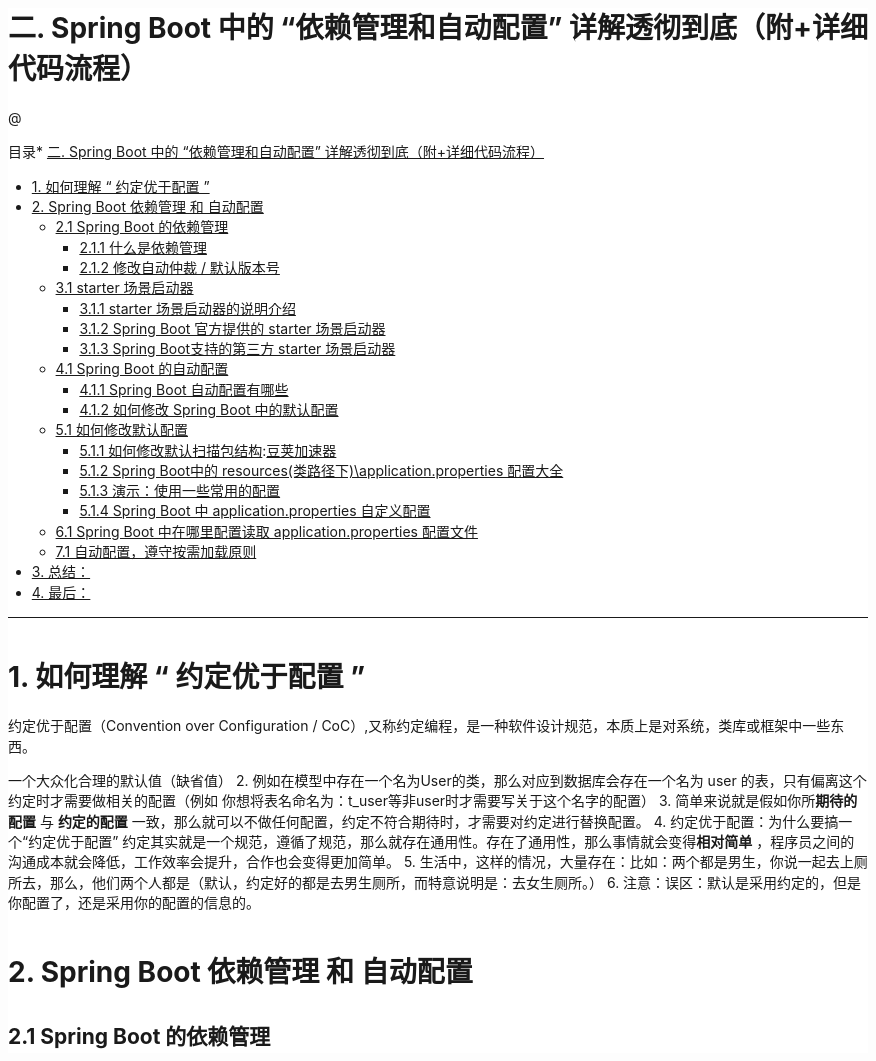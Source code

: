 
# 二. Spring Boot 中的 “依赖管理和自动配置” 详解透彻到底（附\+详细代码流程）


@

目录* [二. Spring Boot 中的 “依赖管理和自动配置” 详解透彻到底（附\+详细代码流程）](https://github.com)
* [1\. 如何理解 “ 约定优于配置 ”](https://github.com)
* [2\. Spring Boot 依赖管理 和 自动配置](https://github.com)
	+ [2\.1 Spring Boot 的依赖管理](https://github.com)
		- [2\.1\.1 什么是依赖管理](https://github.com)
		- [2\.1\.2 修改自动仲裁 / 默认版本号](https://github.com)
	+ [3\.1 starter 场景启动器](https://github.com)
		- [3\.1\.1 starter 场景启动器的说明介绍](https://github.com)
		- [3\.1\.2 Spring Boot 官方提供的 starter 场景启动器](https://github.com)
		- [3\.1\.3 Spring Boot支持的第三方 starter 场景启动器](https://github.com)
	+ [4\.1 Spring Boot 的自动配置](https://github.com)
		- [4\.1\.1 Spring Boot 自动配置有哪些](https://github.com)
		- [4\.1\.2 如何修改 Spring Boot 中的默认配置](https://github.com)
	+ [5\.1 如何修改默认配置](https://github.com)
		- [5\.1\.1 如何修改默认扫描包结构](https://github.com):[豆荚加速器](https://yirou.org)
		- [5\.1\.2 Spring Boot中的 resources(类路径下)\\application.properties 配置大全](https://github.com)
		- [5\.1\.3 演示：使用一些常用的配置](https://github.com)
		- [5\.1\.4 Spring Boot 中 application.properties 自定义配置](https://github.com)
	+ [6\.1 Spring Boot 中在哪里配置读取 application.properties 配置文件](https://github.com)
	+ [7\.1 自动配置，遵守按需加载原则](https://github.com)
* [3\. 总结：](https://github.com)
* [4\. 最后：](https://github.com)



---


# 1\. 如何理解 “ 约定优于配置 ”


约定优于配置（Convention over Configuration / CoC）,又称约定编程，是一种软件设计规范，本质上是对系统，类库或框架中一些东西。


一个大众化合理的默认值（缺省值）
2\. 例如在模型中存在一个名为User的类，那么对应到数据库会存在一个名为 user 的表，只有偏离这个约定时才需要做相关的配置（例如
你想将表名命名为：t\_user等非user时才需要写关于这个名字的配置）
3\. 简单来说就是假如你所**期待的配置** 与 **约定的配置** 一致，那么就可以不做任何配置，约定不符合期待时，才需要对约定进行替换配置。
4\. 约定优于配置：为什么要搞一个“约定优于配置”
约定其实就是一个规范，遵循了规范，那么就存在通用性。存在了通用性，那么事情就会变得**相对简单** ，程序员之间的沟通成本就会降低，工作效率会提升，合作也会变得更加简单。
5\. 生活中，这样的情况，大量存在：比如：两个都是男生，你说一起去上厕所去，那么，他们两个人都是（默认，约定好的都是去男生厕所，而特意说明是：去女生厕所。）
6\. 注意：误区：默认是采用约定的，但是你配置了，还是采用你的配置的信息的。


# 2\. Spring Boot 依赖管理 和 自动配置


## 2\.1 Spring Boot 的依赖管理
